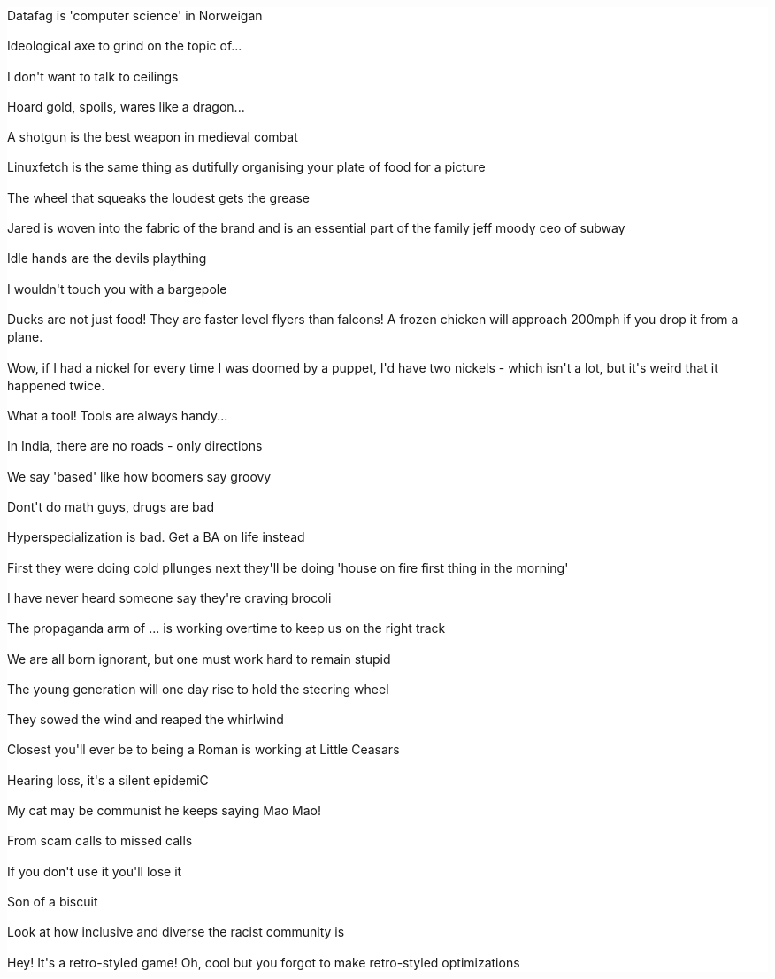 Datafag is 'computer science' in Norweigan

Ideological axe to grind on the topic of...

I don't want to talk to ceilings

Hoard gold, spoils, wares like a dragon...

A shotgun is the best weapon in medieval combat

Linuxfetch is the same thing as dutifully organising your plate of food for a picture

The wheel that squeaks the loudest gets the grease

Jared is woven into the fabric of the brand and is an essential part  of the family jeff moody ceo of subway

Idle hands are the devils plaything

I wouldn't touch you with a bargepole

Ducks are not just food! They are faster level flyers than falcons! A frozen chicken will approach 200mph if you drop it from a plane.

Wow, if I had a nickel for every time I was doomed by a puppet, I'd have two nickels - which isn't a lot, but it's weird that it happened twice.

What a tool! Tools are always handy...

In India, there are no roads - only directions

We say 'based' like how boomers say groovy

Dont't do math guys, drugs are bad

Hyperspecialization is bad. Get a BA on life instead

First they were doing cold pllunges next they'll be doing 'house on fire first thing in the morning'

I have never heard someone say they're craving brocoli

The propaganda arm of ... is working overtime to keep us on the right track

We are all born ignorant, but one must work hard to remain stupid

The young generation will one day rise to hold the steering  wheel

They sowed the wind and reaped the whirlwind

Closest you'll ever be to being a Roman is working at Little Ceasars

Hearing loss, it's a silent epidemiC

My cat may be communist he keeps saying Mao Mao!

From scam calls to missed calls

If you don't use it you'll lose it

Son of a biscuit

Look at how inclusive and diverse the racist community is 

Hey! It's a retro-styled game! Oh, cool but you forgot to make retro-styled optimizations
